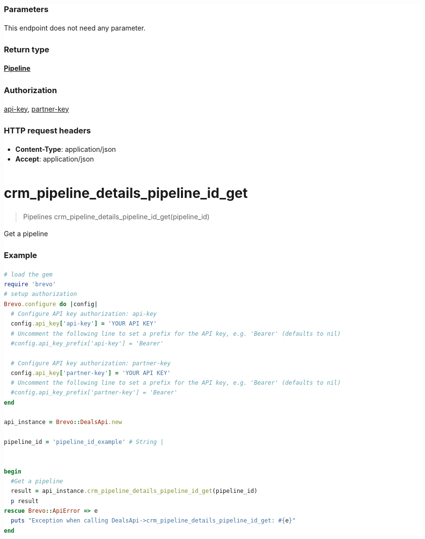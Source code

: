 ### Parameters
This endpoint does not need any parameter.

### Return type

[**Pipeline**](Pipeline.md)

### Authorization

[api-key](../README.md#api-key), [partner-key](../README.md#partner-key)

### HTTP request headers

 - **Content-Type**: application/json
 - **Accept**: application/json



# **crm_pipeline_details_pipeline_id_get**
> Pipelines crm_pipeline_details_pipeline_id_get(pipeline_id)

Get a pipeline

### Example
```ruby
# load the gem
require 'brevo'
# setup authorization
Brevo.configure do |config|
  # Configure API key authorization: api-key
  config.api_key['api-key'] = 'YOUR API KEY'
  # Uncomment the following line to set a prefix for the API key, e.g. 'Bearer' (defaults to nil)
  #config.api_key_prefix['api-key'] = 'Bearer'

  # Configure API key authorization: partner-key
  config.api_key['partner-key'] = 'YOUR API KEY'
  # Uncomment the following line to set a prefix for the API key, e.g. 'Bearer' (defaults to nil)
  #config.api_key_prefix['partner-key'] = 'Bearer'
end

api_instance = Brevo::DealsApi.new

pipeline_id = 'pipeline_id_example' # String | 


begin
  #Get a pipeline
  result = api_instance.crm_pipeline_details_pipeline_id_get(pipeline_id)
  p result
rescue Brevo::ApiError => e
  puts "Exception when calling DealsApi->crm_pipeline_details_pipeline_id_get: #{e}"
end
```
